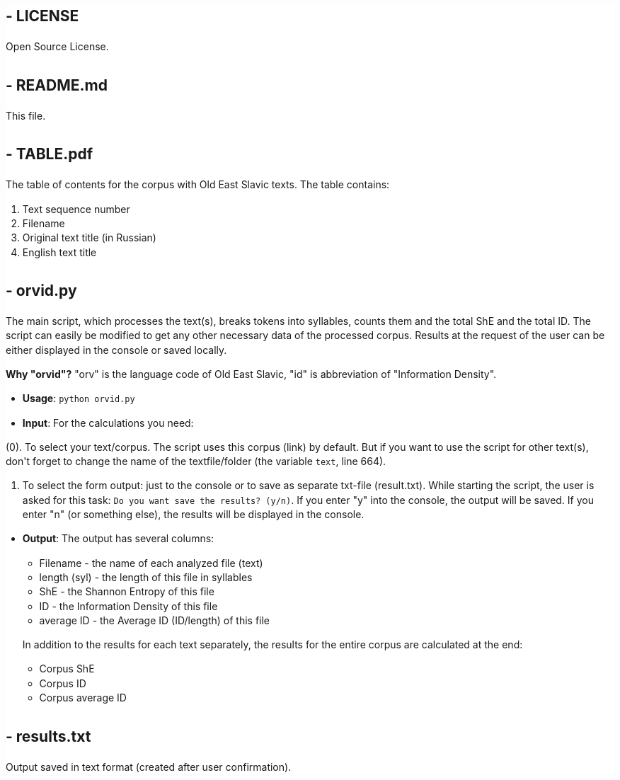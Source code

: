 ## - LICENSE
Open Source License.

## - README.md
This file.

## - TABLE.pdf
The table of contents for the corpus with Old East Slavic texts. The table contains:
1. Text sequence number
2. Filename
3. Original text title (in Russian)
4. English text title

## - orvid.py
The main script, which processes the text(s), breaks tokens into syllables, counts them and the total ShE and the total ID. The script can easily be modified to get any other necessary data of the processed corpus. Results at the request of the user can be either displayed in the console or saved locally.

**Why "orvid"?** "orv" is the language code of Old East Slavic, "id" is abbreviation of "Information Density".

- **Usage**: `python orvid.py`

- **Input**: For the calculations you need:

(0). To select your text/corpus. The script uses this corpus (link) by default. But if you want to use the script for other text(s), don't forget to change the name of the textfile/folder (the variable `text`, line 664).

1. To select the form output: just to the console or to save as separate txt-file (result.txt). While starting the script, the user is asked for this task: `Do you want save the results? (y/n)`. If you enter "y" into the console, the output will be saved. If you enter "n" (or something else), the results will be displayed in the console.

- **Output**: The output has several columns:
   - Filename - the name of each analyzed file (text)
   - length (syl) - the length of this file in syllables
   - ShE - the Shannon Entropy of this file
   - ID	- the Information Density of this file
   - average ID - the Average ID (ID/length) of this file  

  In addition to the results for each text separately, the results for the entire corpus are calculated at the end:
   - Corpus ShE
   - Corpus ID
   - Corpus average ID

## - results.txt
Output saved in text format (created after user confirmation).
